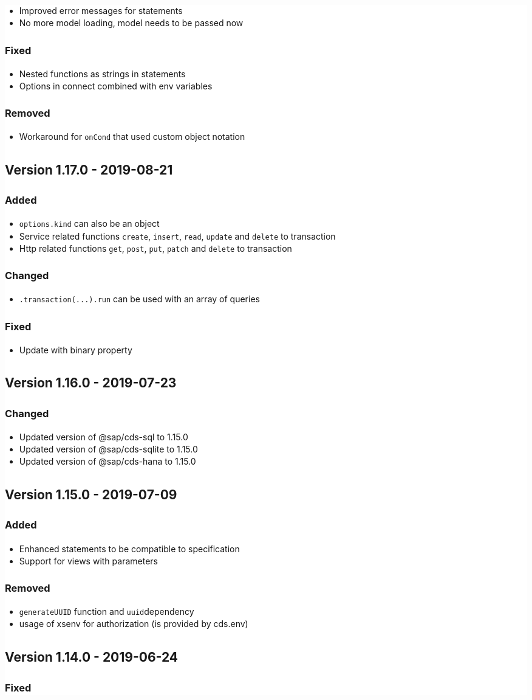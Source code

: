 - Improved error messages for statements
- No more model loading, model needs to be passed now

### Fixed

- Nested functions as strings in statements
- Options in connect combined with env variables 

### Removed

- Workaround for `onCond` that used custom object notation

## Version 1.17.0 - 2019-08-21

### Added

- `options.kind` can also be an object
- Service related functions `create`, `insert`, `read`, `update` and `delete` to transaction
- Http related functions `get`, `post`, `put`, `patch` and `delete` to transaction

### Changed

- `.transaction(...).run` can be used with an array of queries

### Fixed

- Update with binary property

## Version 1.16.0 - 2019-07-23

### Changed

- Updated version of @sap/cds-sql to 1.15.0
- Updated version of @sap/cds-sqlite to 1.15.0
- Updated version of @sap/cds-hana to 1.15.0

## Version 1.15.0 - 2019-07-09

### Added

- Enhanced statements to be compatible to specification
- Support for views with parameters

### Removed

- `generateUUID` function and `uuid`dependency
- usage of xsenv for authorization (is provided by cds.env)

## Version 1.14.0 - 2019-06-24

### Fixed
